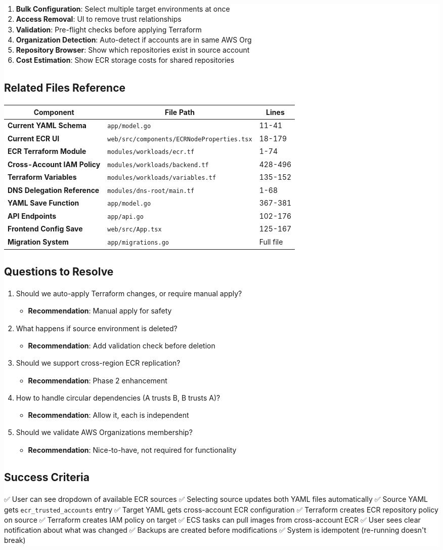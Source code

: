 1. **Bulk Configuration**: Select multiple target environments at once
2. **Access Removal**: UI to remove trust relationships
3. **Validation**: Pre-flight checks before applying Terraform
4. **Organization Detection**: Auto-detect if accounts are in same AWS Org
5. **Repository Browser**: Show which repositories exist in source account
6. **Cost Estimation**: Show ECR storage costs for shared repositories

## Related Files Reference

| Component | File Path | Lines |
|-----------|-----------|-------|
| **Current YAML Schema** | `app/model.go` | 11-41 |
| **Current ECR UI** | `web/src/components/ECRNodeProperties.tsx` | 18-179 |
| **ECR Terraform Module** | `modules/workloads/ecr.tf` | 1-74 |
| **Cross-Account IAM Policy** | `modules/workloads/backend.tf` | 428-496 |
| **Terraform Variables** | `modules/workloads/variables.tf` | 135-152 |
| **DNS Delegation Reference** | `modules/dns-root/main.tf` | 1-68 |
| **YAML Save Function** | `app/model.go` | 367-381 |
| **API Endpoints** | `app/api.go` | 102-176 |
| **Frontend Config Save** | `web/src/App.tsx` | 125-167 |
| **Migration System** | `app/migrations.go` | Full file |

## Questions to Resolve

1. Should we auto-apply Terraform changes, or require manual apply?
   - **Recommendation**: Manual apply for safety

2. What happens if source environment is deleted?
   - **Recommendation**: Add validation check before deletion

3. Should we support cross-region ECR replication?
   - **Recommendation**: Phase 2 enhancement

4. How to handle circular dependencies (A trusts B, B trusts A)?
   - **Recommendation**: Allow it, each is independent

5. Should we validate AWS Organizations membership?
   - **Recommendation**: Nice-to-have, not required for functionality

## Success Criteria

✅ User can see dropdown of available ECR sources
✅ Selecting source updates both YAML files automatically
✅ Source YAML gets `ecr_trusted_accounts` entry
✅ Target YAML gets cross-account ECR configuration
✅ Terraform creates ECR repository policy on source
✅ Terraform creates IAM policy on target
✅ ECS tasks can pull images from cross-account ECR
✅ User sees clear notification about what was changed
✅ Backups are created before modifications
✅ System is idempotent (re-running doesn't break)
